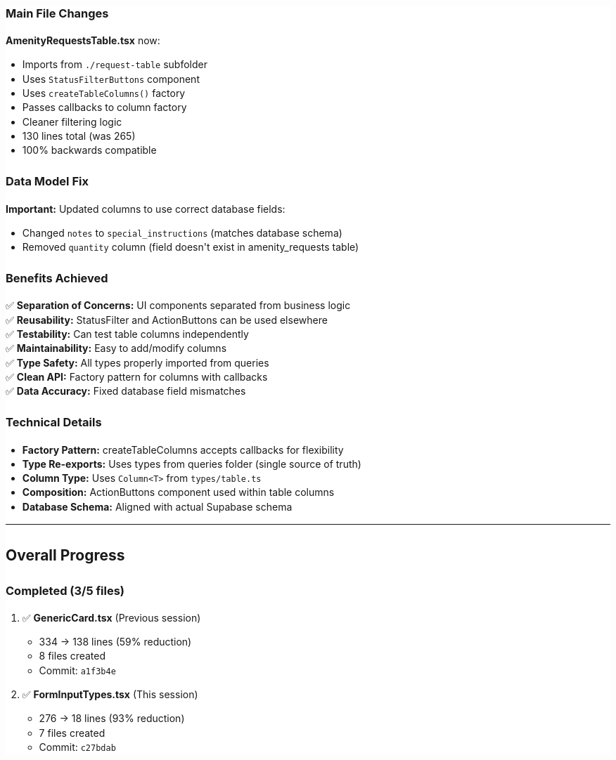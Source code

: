 ### Main File Changes

**AmenityRequestsTable.tsx** now:

- Imports from `./request-table` subfolder
- Uses `StatusFilterButtons` component
- Uses `createTableColumns()` factory
- Passes callbacks to column factory
- Cleaner filtering logic
- 130 lines total (was 265)
- 100% backwards compatible

### Data Model Fix

**Important:** Updated columns to use correct database fields:

- Changed `notes` to `special_instructions` (matches database schema)
- Removed `quantity` column (field doesn't exist in amenity_requests table)

### Benefits Achieved

✅ **Separation of Concerns:** UI components separated from business logic  
✅ **Reusability:** StatusFilter and ActionButtons can be used elsewhere  
✅ **Testability:** Can test table columns independently  
✅ **Maintainability:** Easy to add/modify columns  
✅ **Type Safety:** All types properly imported from queries  
✅ **Clean API:** Factory pattern for columns with callbacks  
✅ **Data Accuracy:** Fixed database field mismatches

### Technical Details

- **Factory Pattern:** createTableColumns accepts callbacks for flexibility
- **Type Re-exports:** Uses types from queries folder (single source of truth)
- **Column Type:** Uses `Column<T>` from `types/table.ts`
- **Composition:** ActionButtons component used within table columns
- **Database Schema:** Aligned with actual Supabase schema

---

## Overall Progress

### Completed (3/5 files)

1. ✅ **GenericCard.tsx** (Previous session)

   - 334 → 138 lines (59% reduction)
   - 8 files created
   - Commit: `a1f3b4e`

2. ✅ **FormInputTypes.tsx** (This session)

   - 276 → 18 lines (93% reduction)
   - 7 files created
   - Commit: `c27bdab`
